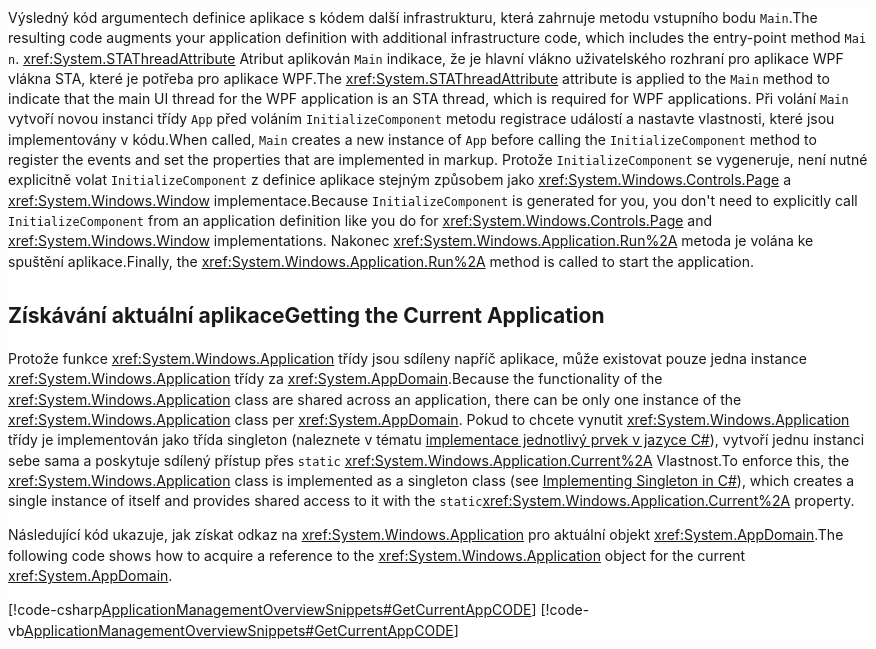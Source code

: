  <span data-ttu-id="e3c0d-172">Výsledný kód argumentech definice aplikace s kódem další infrastrukturu, která zahrnuje metodu vstupního bodu `Main`.</span><span class="sxs-lookup"><span data-stu-id="e3c0d-172">The resulting code augments your application definition with additional infrastructure code, which includes the entry-point method `Main`.</span></span> <span data-ttu-id="e3c0d-173"><xref:System.STAThreadAttribute> Atribut aplikován `Main` indikace, že je hlavní vlákno uživatelského rozhraní pro aplikace WPF vlákna STA, které je potřeba pro aplikace WPF.</span><span class="sxs-lookup"><span data-stu-id="e3c0d-173">The <xref:System.STAThreadAttribute> attribute is applied to the `Main` method to indicate that the main UI thread for the WPF application is an STA thread, which is required for WPF applications.</span></span> <span data-ttu-id="e3c0d-174">Při volání `Main` vytvoří novou instanci třídy `App` před voláním `InitializeComponent` metodu registrace událostí a nastavte vlastnosti, které jsou implementovány v kódu.</span><span class="sxs-lookup"><span data-stu-id="e3c0d-174">When called, `Main` creates a new instance of `App` before calling the `InitializeComponent` method to register the events and set the properties that are implemented in markup.</span></span> <span data-ttu-id="e3c0d-175">Protože `InitializeComponent` se vygeneruje, není nutné explicitně volat `InitializeComponent` z definice aplikace stejným způsobem jako <xref:System.Windows.Controls.Page> a <xref:System.Windows.Window> implementace.</span><span class="sxs-lookup"><span data-stu-id="e3c0d-175">Because `InitializeComponent` is generated for you, you don't need to explicitly call `InitializeComponent` from an application definition like you do for <xref:System.Windows.Controls.Page> and <xref:System.Windows.Window> implementations.</span></span> <span data-ttu-id="e3c0d-176">Nakonec <xref:System.Windows.Application.Run%2A> metoda je volána ke spuštění aplikace.</span><span class="sxs-lookup"><span data-stu-id="e3c0d-176">Finally, the <xref:System.Windows.Application.Run%2A> method is called to start the application.</span></span>  
  
<a name="Getting_the_Current_Application"></a>   
## <a name="getting-the-current-application"></a><span data-ttu-id="e3c0d-177">Získávání aktuální aplikace</span><span class="sxs-lookup"><span data-stu-id="e3c0d-177">Getting the Current Application</span></span>  
 <span data-ttu-id="e3c0d-178">Protože funkce <xref:System.Windows.Application> třídy jsou sdíleny napříč aplikace, může existovat pouze jedna instance <xref:System.Windows.Application> třídy za <xref:System.AppDomain>.</span><span class="sxs-lookup"><span data-stu-id="e3c0d-178">Because the functionality of the <xref:System.Windows.Application> class are shared across an application, there can be only one instance of the <xref:System.Windows.Application> class per <xref:System.AppDomain>.</span></span> <span data-ttu-id="e3c0d-179">Pokud to chcete vynutit <xref:System.Windows.Application> třídy je implementován jako třída singleton (naleznete v tématu [implementace jednotlivý prvek v jazyce C#](https://go.microsoft.com/fwlink/?LinkId=100567)), vytvoří jednu instanci sebe sama a poskytuje sdílený přístup přes `static` <xref:System.Windows.Application.Current%2A> Vlastnost.</span><span class="sxs-lookup"><span data-stu-id="e3c0d-179">To enforce this, the <xref:System.Windows.Application> class is implemented as a singleton class (see [Implementing Singleton in C#](https://go.microsoft.com/fwlink/?LinkId=100567)), which creates a single instance of itself and provides shared access to it with the `static`<xref:System.Windows.Application.Current%2A> property.</span></span>  
  
 <span data-ttu-id="e3c0d-180">Následující kód ukazuje, jak získat odkaz na <xref:System.Windows.Application> pro aktuální objekt <xref:System.AppDomain>.</span><span class="sxs-lookup"><span data-stu-id="e3c0d-180">The following code shows how to acquire a reference to the <xref:System.Windows.Application> object for the current <xref:System.AppDomain>.</span></span>  
  
 [!code-csharp[ApplicationManagementOverviewSnippets#GetCurrentAppCODE](~/samples/snippets/csharp/VS_Snippets_Wpf/ApplicationManagementOverviewSnippets/CSharp/MainWindow.xaml.cs#getcurrentappcode)]
 [!code-vb[ApplicationManagementOverviewSnippets#GetCurrentAppCODE](~/samples/snippets/visualbasic/VS_Snippets_Wpf/ApplicationManagementOverviewSnippets/VisualBasic/MainWindow.xaml.vb#getcurrentappcode)]  
  